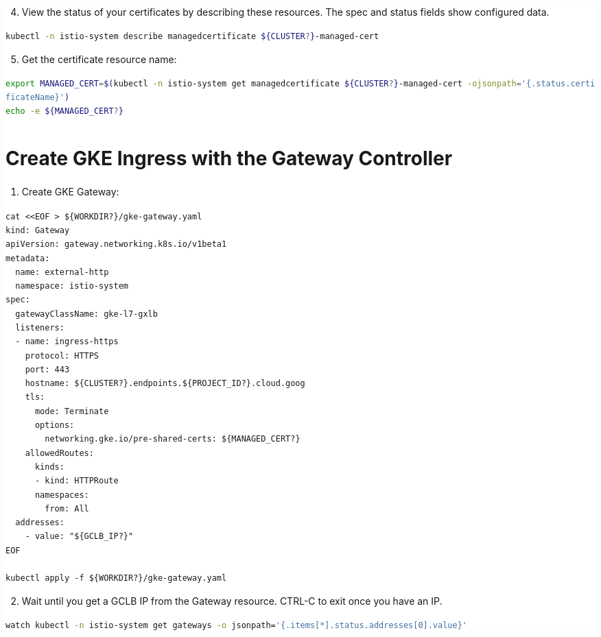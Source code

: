 ```
```

4. View the status of your certificates by describing these resources. The spec and status fields show configured data.

```bash
kubectl -n istio-system describe managedcertificate ${CLUSTER?}-managed-cert
```

5. Get the certificate resource name:

```bash
export MANAGED_CERT=$(kubectl -n istio-system get managedcertificate ${CLUSTER?}-managed-cert -ojsonpath='{.status.certificateName}')
echo -e ${MANAGED_CERT?}
```

# Create GKE Ingress with the Gateway Controller

1. Create GKE Gateway:

```
cat <<EOF > ${WORKDIR?}/gke-gateway.yaml
kind: Gateway
apiVersion: gateway.networking.k8s.io/v1beta1
metadata:
  name: external-http
  namespace: istio-system
spec:
  gatewayClassName: gke-l7-gxlb
  listeners:
  - name: ingress-https
    protocol: HTTPS
    port: 443
    hostname: ${CLUSTER?}.endpoints.${PROJECT_ID?}.cloud.goog
    tls:
      mode: Terminate
      options:
        networking.gke.io/pre-shared-certs: ${MANAGED_CERT?}
    allowedRoutes:
      kinds:
      - kind: HTTPRoute
      namespaces:
        from: All
  addresses: 
    - value: "${GCLB_IP?}"
EOF

kubectl apply -f ${WORKDIR?}/gke-gateway.yaml
```

2. Wait until you get a GCLB IP from the Gateway resource. CTRL-C to exit once you have an IP.

```bash
watch kubectl -n istio-system get gateways -o jsonpath='{.items[*].status.addresses[0].value}'
```
